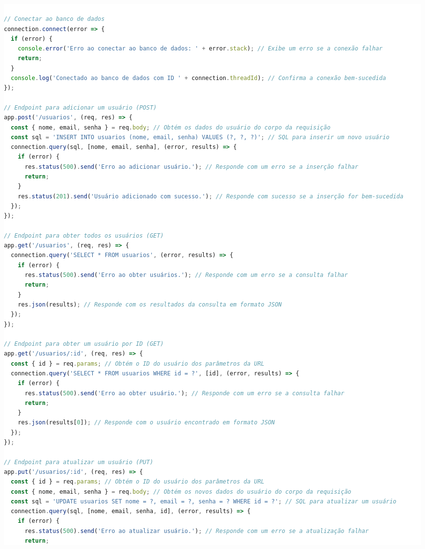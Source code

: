 ```javascript

// Conectar ao banco de dados
connection.connect(error => {
  if (error) {
    console.error('Erro ao conectar ao banco de dados: ' + error.stack); // Exibe um erro se a conexão falhar
    return;
  }
  console.log('Conectado ao banco de dados com ID ' + connection.threadId); // Confirma a conexão bem-sucedida
});

// Endpoint para adicionar um usuário (POST)
app.post('/usuarios', (req, res) => {
  const { nome, email, senha } = req.body; // Obtém os dados do usuário do corpo da requisição
  const sql = 'INSERT INTO usuarios (nome, email, senha) VALUES (?, ?, ?)'; // SQL para inserir um novo usuário
  connection.query(sql, [nome, email, senha], (error, results) => {
    if (error) {
      res.status(500).send('Erro ao adicionar usuário.'); // Responde com um erro se a inserção falhar
      return;
    }
    res.status(201).send('Usuário adicionado com sucesso.'); // Responde com sucesso se a inserção for bem-sucedida
  });
});

// Endpoint para obter todos os usuários (GET)
app.get('/usuarios', (req, res) => {
  connection.query('SELECT * FROM usuarios', (error, results) => {
    if (error) {
      res.status(500).send('Erro ao obter usuários.'); // Responde com um erro se a consulta falhar
      return;
    }
    res.json(results); // Responde com os resultados da consulta em formato JSON
  });
});

// Endpoint para obter um usuário por ID (GET)
app.get('/usuarios/:id', (req, res) => {
  const { id } = req.params; // Obtém o ID do usuário dos parâmetros da URL
  connection.query('SELECT * FROM usuarios WHERE id = ?', [id], (error, results) => {
    if (error) {
      res.status(500).send('Erro ao obter usuário.'); // Responde com um erro se a consulta falhar
      return;
    }
    res.json(results[0]); // Responde com o usuário encontrado em formato JSON
  });
});

// Endpoint para atualizar um usuário (PUT)
app.put('/usuarios/:id', (req, res) => {
  const { id } = req.params; // Obtém o ID do usuário dos parâmetros da URL
  const { nome, email, senha } = req.body; // Obtém os novos dados do usuário do corpo da requisição
  const sql = 'UPDATE usuarios SET nome = ?, email = ?, senha = ? WHERE id = ?'; // SQL para atualizar um usuário
  connection.query(sql, [nome, email, senha, id], (error, results) => {
    if (error) {
      res.status(500).send('Erro ao atualizar usuário.'); // Responde com um erro se a atualização falhar
      return;
```